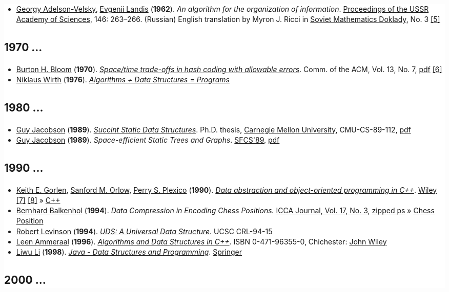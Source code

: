 - [Georgy Adelson-Velsky](Georgy_Adelson-Velsky "Georgy Adelson-Velsky"), [Evgenii Landis](Mathematician#Landis "Mathematician") (**1962**). *An algorithm for the organization of information*. [Proceedings of the USSR Academy of Sciences](https://en.wikipedia.org/wiki/Proceedings_of_the_USSR_Academy_of_Sciences), 146: 263–266. (Russian) English translation by Myron J. Ricci in [Soviet Mathematics Doklady](https://en.wikipedia.org/wiki/Proceedings_of_the_USSR_Academy_of_Sciences#Soviet_Mathematics_-_Doklady), No. 3 <a id="cite-note-5" href="#cite-ref-5">[5]</a>

## 1970 ...

- [Burton H. Bloom](https://en.wikipedia.org/wiki/Bloom_filter) (**1970**). *[Space/time trade-offs in hash coding with allowable errors](http://portal.acm.org/citation.cfm?id=362692)*. Comm. of the ACM, Vol. 13, No. 7, [pdf](http://www.lsi.upc.edu/%7Ediaz/p422-bloom.pdf) <a id="cite-note-6" href="#cite-ref-6">[6]</a>
- [Niklaus Wirth](https://en.wikipedia.org/wiki/Niklaus_Wirth) (**1976**). *[Algorithms + Data Structures = Programs](https://en.wikipedia.org/wiki/Algorithms_%2B_Data_Structures_%3D_Programs)*

## 1980 ...

- [Guy Jacobson](index.php?title=Guy_Jacobson&action=edit&redlink=1 "Guy Jacobson (page does not exist)") (**1989**). *[Succint Static Data Structures](http://dl.acm.org/citation.cfm?id=915547)*. Ph.D. thesis, [Carnegie Mellon University](Carnegie_Mellon_University "Carnegie Mellon University"), CMU-CS-89-112, [pdf](http://www.research.att.com/export/sites/att_labs/people/Jacobson_Guy_J/library/publications/JacobsonThesis.pdf)
- [Guy Jacobson](index.php?title=Guy_Jacobson&action=edit&redlink=1 "Guy Jacobson (page does not exist)") (**1989**). *Space-efficient Static Trees and Graphs*. [SFCS'89](http://dl.acm.org/citation.cfm?id=1398514&picked=prox), [pdf](https://www.computer.org/csdl/proceedings/focs/1989/1982/00/063533.pdf)

## 1990 ...

- [Keith E. Gorlen](Keith_Gorlen "Keith Gorlen"), [Sanford M. Orlow](http://um2017.org/faculty-history/faculty/sanford-m-orlow), [Perry S. Plexico](http://arnetminer.org/viewperson.do?naid=614566&name=Perry%20Plexico) (**1990**). *[Data abstraction and object-oriented programming in C++](http://www.goodreads.com/book/show/3108432-data-abstraction-and-object-oriented-programming-in-c)*. [Wiley](https://en.wikipedia.org/wiki/John_Wiley_%26_Sons) <a id="cite-note-7" href="#cite-ref-7">[7]</a> <a id="cite-note-8" href="#cite-ref-8">[8]</a> » [C++](Cpp "Cpp")
- [Bernhard Balkenhol](Bernhard_Balkenhol "Bernhard Balkenhol") (**1994**). *Data Compression in Encoding Chess Positions.* [ICCA Journal, Vol. 17, No. 3](ICGA_Journal#17_3 "ICGA Journal"), [zipped ps](http://www.balkenhol.net/papers/icca94.ps.gz) » [Chess Position](Chess_Position "Chess Position")
- [Robert Levinson](Robert_Levinson "Robert Levinson") (**1994**). *[UDS: A Universal Data Structure](http://www.researchgate.net/publication/2821395_UDS_A_Universal_Data_Structure)*. UCSC CRL-94-15
- [Leen Ammeraal](Leen_Ammeraal "Leen Ammeraal") (**1996**). *[Algorithms and Data Structures in C++](http://home.planet.nl/%7Eammeraal/algds.html)*. ISBN 0-471-96355-0, Chichester: [John Wiley](http://eu.wiley.com/WileyCDA/Section/id-300022.html)
- [Liwu Li](Liwu_Li "Liwu Li") (**1998**). *[Java - Data Structures and Programming](https://link.springer.com/book/10.1007%2F978-3-642-95851-9)*. [Springer](https://en.wikipedia.org/wiki/Springer_Science%2BBusiness_Media)

## 2000 ...
